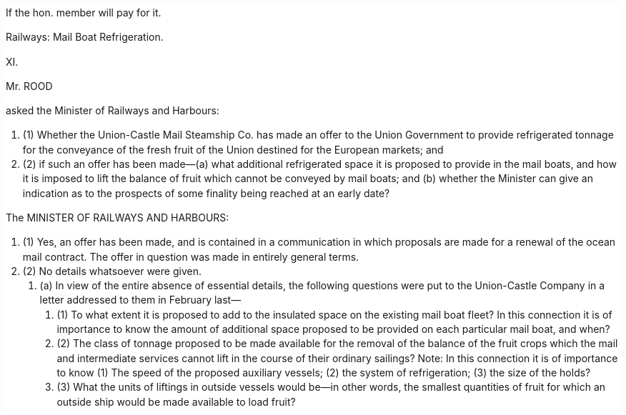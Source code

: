 <p>If the hon. member will pay for it.</p>

</answer>

</oralStatements>

<oralStatements>

<heading>Railways: Mail Boat Refrigeration.</heading>

<question by="#rood" to="#minister_of_railways_and_harbours">

<num>XI.</num>

<from>Mr. ROOD</from>

<p>asked the Minister of Railways and Harbours:</p>

<ol>

<li>(1) Whether the Union-Castle Mail Steamship Co. has made an offer to the Union Government to provide refrigerated tonnage for the conveyance of the fresh fruit of the Union destined for the European markets; and</li>

<li>(2) if such an offer has been made&#x2014;(a) what additional refrigerated space it is proposed to provide in the mail boats, and how it is imposed to lift the balance of fruit which cannot be conveyed by mail boats; and (b) whether the Minister can give an indication as to the prospects of some finality being reached at an early date?</li>

</ol>

</question>

<answer by="#minister_of_railways_and_harbours" to="#rood">

<from>The MINISTER OF RAILWAYS AND HARBOURS:</from>

<ol>

<li>(1) Yes, an offer has been made, and is contained in a communication in which proposals are made for a renewal of the ocean mail contract. The offer in question was made in entirely general terms.</li>

<li>(2) No details whatsoever were given.

<ol>

<li>(a) In view of the entire absence of essential details, the following questions were put to the Union-Castle Company in a letter addressed to them in February last&#x2014;

<ol>

<li>(1) To what extent it is proposed to add to the insulated space on the existing mail boat fleet? In this connection it is of importance to know the amount of additional space proposed to be provided on each particular mail boat, and when?</li>

<li>(2) The class of tonnage proposed to be made available for the removal of the balance of the fruit crops which the mail and intermediate services cannot lift in the course of their ordinary sailings? Note: In this connection it is of importance to know (1) The speed of the proposed auxiliary vessels; (2) the system of refrigeration; (3) the size of the holds?</li>

<li>(3) What the units of liftings in outside vessels would be&#x2014;in other words, the smallest quantities of fruit for which an outside ship would be made available to load fruit?</li>
